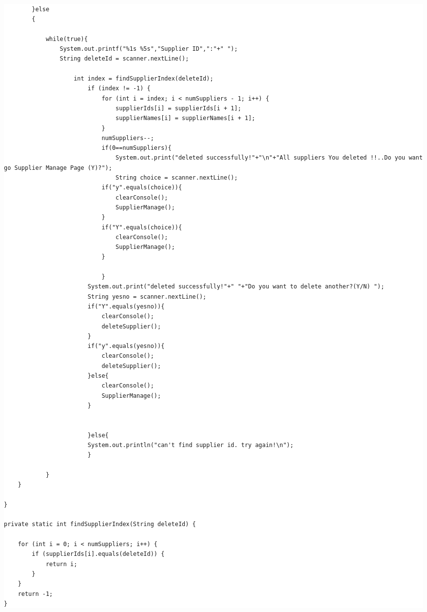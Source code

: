 			}else
			{
	
				while(true){
					System.out.printf("%1s %5s","Supplier ID",":"+" ");
					String deleteId = scanner.nextLine();

						int index = findSupplierIndex(deleteId);
							if (index != -1) {
								for (int i = index; i < numSuppliers - 1; i++) {
									supplierIds[i] = supplierIds[i + 1];
									supplierNames[i] = supplierNames[i + 1];
								}
								numSuppliers--;
								if(0==numSuppliers){
									System.out.print("deleted successfully!"+"\n"+"All suppliers You deleted !!..Do you want go Supplier Manage Page (Y)?");
									String choice = scanner.nextLine();
								if("y".equals(choice)){
									clearConsole();
									SupplierManage();
								}
								if("Y".equals(choice)){
									clearConsole();
									SupplierManage();
								}
					
								}
							System.out.print("deleted successfully!"+" "+"Do you want to delete another?(Y/N) ");
							String yesno = scanner.nextLine();
							if("Y".equals(yesno)){
								clearConsole();
								deleteSupplier();
							}
							if("y".equals(yesno)){
								clearConsole();
								deleteSupplier();
							}else{
								clearConsole();
								SupplierManage();
							}	
				
            
							}else{
							System.out.println("can't find supplier id. try again!\n");
							}
        
				}
		}
			
    }

    private static int findSupplierIndex(String deleteId) {
		
        for (int i = 0; i < numSuppliers; i++) {
            if (supplierIds[i].equals(deleteId)) {
                return i;
            }
        }
        return -1;
    }
	